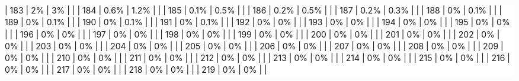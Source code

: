 | 183 | 2% | 3% |  |
| 184 | 0.6% | 1.2% |  |
| 185 | 0.1% | 0.5% |  |
| 186 | 0.2% | 0.5% |  |
| 187 | 0.2% | 0.3% |  |
| 188 | 0% | 0.1% |  |
| 189 | 0% | 0.1% |  |
| 190 | 0% | 0.1% |  |
| 191 | 0% | 0.1% |  |
| 192 | 0% | 0% |  |
| 193 | 0% | 0% |  |
| 194 | 0% | 0% |  |
| 195 | 0% | 0% |  |
| 196 | 0% | 0% |  |
| 197 | 0% | 0% |  |
| 198 | 0% | 0% |  |
| 199 | 0% | 0% |  |
| 200 | 0% | 0% |  |
| 201 | 0% | 0% |  |
| 202 | 0% | 0% |  |
| 203 | 0% | 0% |  |
| 204 | 0% | 0% |  |
| 205 | 0% | 0% |  |
| 206 | 0% | 0% |  |
| 207 | 0% | 0% |  |
| 208 | 0% | 0% |  |
| 209 | 0% | 0% |  |
| 210 | 0% | 0% |  |
| 211 | 0% | 0% |  |
| 212 | 0% | 0% |  |
| 213 | 0% | 0% |  |
| 214 | 0% | 0% |  |
| 215 | 0% | 0% |  |
| 216 | 0% | 0% |  |
| 217 | 0% | 0% |  |
| 218 | 0% | 0% |  |
| 219 | 0% | 0% |  |